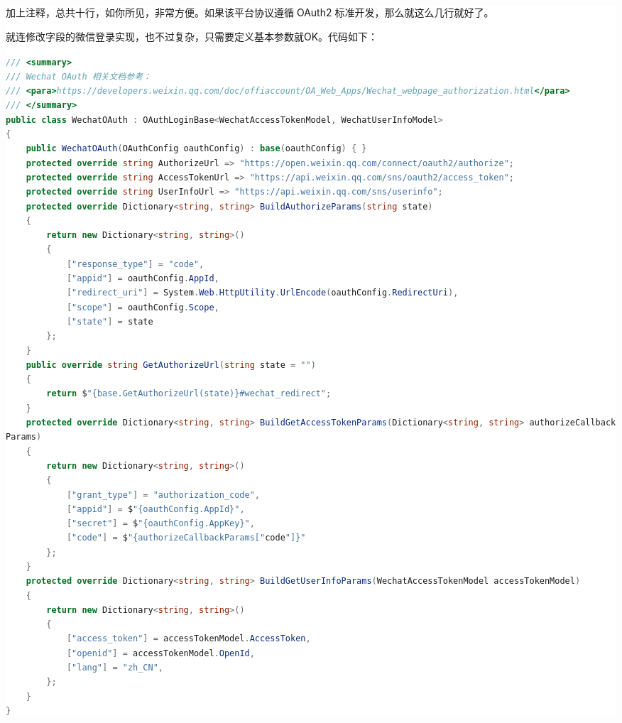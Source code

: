 加上注释，总共十行，如你所见，非常方便。如果该平台协议遵循 OAuth2 标准开发，那么就这么几行就好了。

就连修改字段的微信登录实现，也不过复杂，只需要定义基本参数就OK。代码如下：

```csharp
/// <summary>
/// Wechat OAuth 相关文档参考：
/// <para>https://developers.weixin.qq.com/doc/offiaccount/OA_Web_Apps/Wechat_webpage_authorization.html</para>
/// </summary>
public class WechatOAuth : OAuthLoginBase<WechatAccessTokenModel, WechatUserInfoModel>
{
    public WechatOAuth(OAuthConfig oauthConfig) : base(oauthConfig) { }
    protected override string AuthorizeUrl => "https://open.weixin.qq.com/connect/oauth2/authorize";
    protected override string AccessTokenUrl => "https://api.weixin.qq.com/sns/oauth2/access_token";
    protected override string UserInfoUrl => "https://api.weixin.qq.com/sns/userinfo";
    protected override Dictionary<string, string> BuildAuthorizeParams(string state)
    {
        return new Dictionary<string, string>()
        {
            ["response_type"] = "code",
            ["appid"] = oauthConfig.AppId,
            ["redirect_uri"] = System.Web.HttpUtility.UrlEncode(oauthConfig.RedirectUri),
            ["scope"] = oauthConfig.Scope,
            ["state"] = state
        };
    }
    public override string GetAuthorizeUrl(string state = "")
    {
        return $"{base.GetAuthorizeUrl(state)}#wechat_redirect";
    }
    protected override Dictionary<string, string> BuildGetAccessTokenParams(Dictionary<string, string> authorizeCallbackParams)
    {
        return new Dictionary<string, string>()
        {
            ["grant_type"] = "authorization_code",
            ["appid"] = $"{oauthConfig.AppId}",
            ["secret"] = $"{oauthConfig.AppKey}",
            ["code"] = $"{authorizeCallbackParams["code"]}"
        };
    }
    protected override Dictionary<string, string> BuildGetUserInfoParams(WechatAccessTokenModel accessTokenModel)
    {
        return new Dictionary<string, string>()
        {
            ["access_token"] = accessTokenModel.AccessToken,
            ["openid"] = accessTokenModel.OpenId,
            ["lang"] = "zh_CN",
        };
    }
}
```
